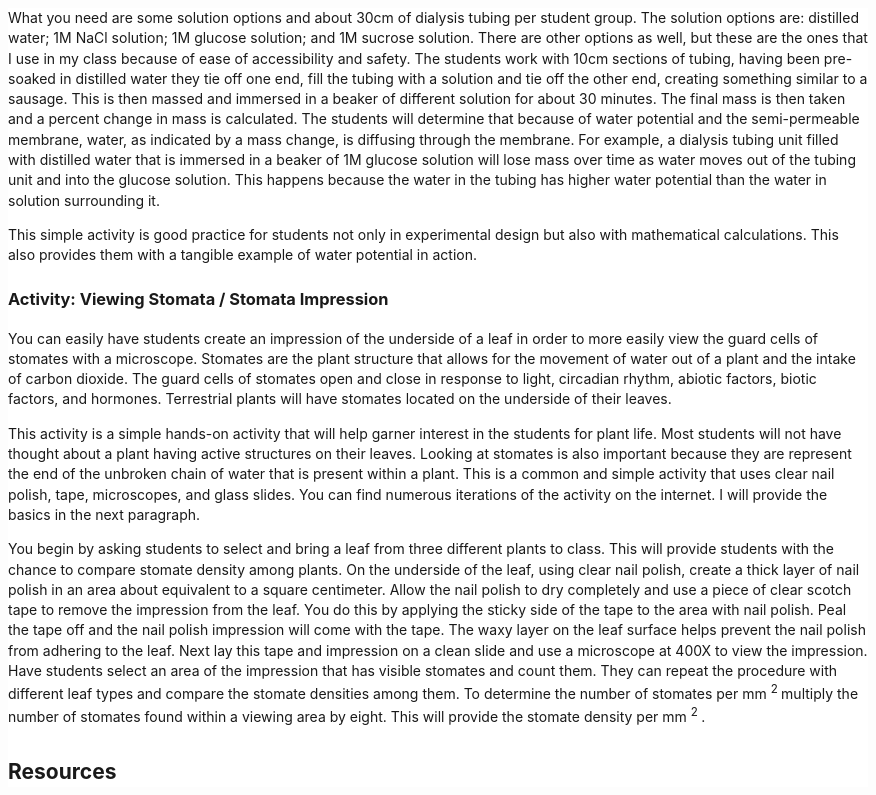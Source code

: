 <p>
What you need are some solution options and about 30cm of dialysis tubing per student group. The solution options are: distilled water; 1M NaCl solution; 1M glucose solution; and 1M sucrose solution. There are other options as well, but these are the ones that I use in my class because of ease of accessibility and safety. The students work with 10cm sections of tubing, having been pre-soaked in distilled water they tie off one end, fill the tubing with a solution and tie off the other end, creating something similar to a sausage. This is then massed and immersed in a beaker of different solution for about 30 minutes. The final mass is then taken and a percent change in mass is calculated. The students will determine that because of water potential and the semi-permeable membrane, water, as indicated by a mass change, is diffusing through the membrane. For example, a dialysis tubing unit filled with distilled water that is immersed in a beaker of 1M glucose solution will lose mass over time as water moves out of the tubing unit and into the glucose solution. This happens because the water in the tubing has higher water potential than the water in solution surrounding it.
</p>
<p>
This simple activity is good practice for students not only in experimental design but also with mathematical calculations. This also provides them with a tangible example of water potential in action.
</p>
<h3>
Activity: Viewing Stomata / Stomata Impression
</h3>
<p>
You can easily have students create an impression of the underside of a leaf in order to more easily view the guard cells of stomates with a microscope. Stomates are the plant structure that allows for the movement of water out of a plant and the intake of carbon dioxide. The guard cells of stomates open and close in response to light, circadian rhythm, abiotic factors, biotic factors, and hormones. Terrestrial plants will have stomates located on the underside of their leaves.
</p>
<p>
This activity is a simple hands-on activity that will help garner interest in the students for plant life. Most students will not have thought about a plant having active structures on their leaves. Looking at stomates is also important because they are represent the end of the unbroken chain of water that is present within a plant. This is a common and simple activity that uses clear nail polish, tape, microscopes, and glass slides. You can find numerous iterations of the activity on the internet. I will provide the basics in the next paragraph.
</p>
<p>
You begin by asking students to select and bring a leaf from three different plants to class. This will provide students with the chance to compare stomate density among plants. On the underside of the leaf, using clear nail polish, create a thick layer of nail polish in an area about equivalent to a square centimeter. Allow the nail polish to dry completely and use a piece of clear scotch tape to remove the impression from the leaf. You do this by applying the sticky side of the tape to the area with nail polish. Peal the tape off and the nail polish impression will come with the tape. The waxy layer on the leaf surface helps prevent the nail polish from adhering to the leaf. Next lay this tape and impression on a clean slide and use a microscope at 400X to view the impression. Have students select an area of the impression that has visible stomates and count them. They can repeat the procedure with different leaf types and compare the stomate densities among them. To determine the number of stomates per mm
<sup>
2
</sup>
multiply the number of stomates found within a viewing area by eight. This will provide the stomate density per mm
<sup>
2
</sup>
.
</p>
<h2>
<strong>
Resources
</strong>
</h2>